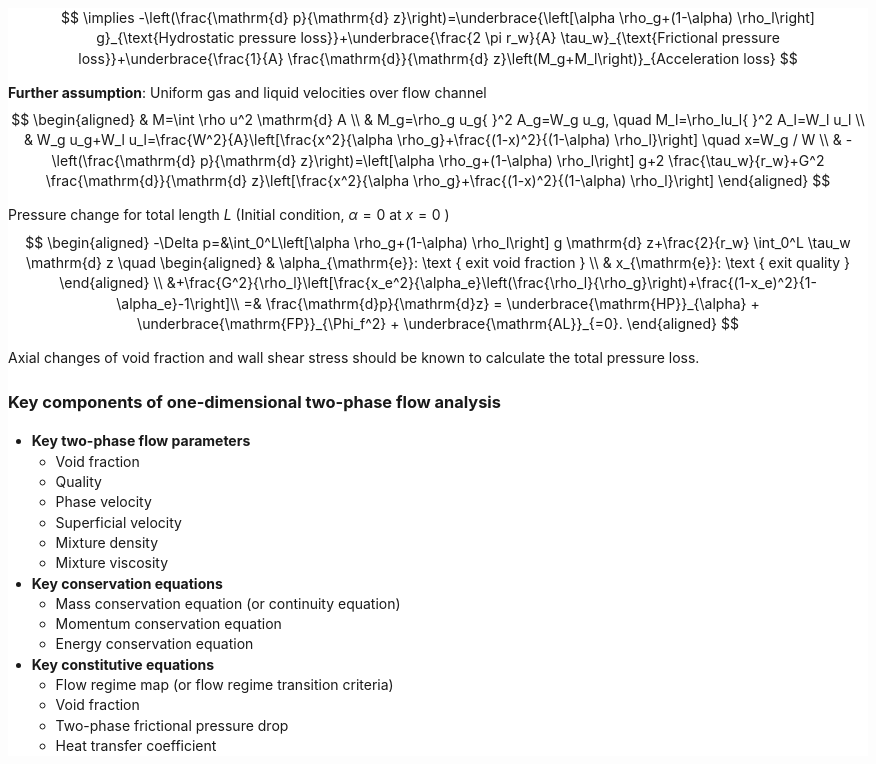 $$
\implies -\left(\frac{\mathrm{d} p}{\mathrm{d} z}\right)=\underbrace{\left[\alpha \rho_g+(1-\alpha) \rho_l\right] g}_{\text{Hydrostatic pressure loss}}+\underbrace{\frac{2 \pi r_w}{A} \tau_w}_{\text{Frictional pressure loss}}+\underbrace{\frac{1}{A} \frac{\mathrm{d}}{\mathrm{d} z}\left(M_g+M_l\right)}_{Acceleration loss}
$$

**Further assumption**: Uniform gas and liquid velocities over flow channel
$$
\begin{aligned}
& M=\int \rho u^2 \mathrm{d} A \\
& M_g=\rho_g u_g{ }^2 A_g=W_g u_g, \quad M_l=\rho_lu_l{ }^2 A_l=W_l u_l \\
& W_g u_g+W_l u_l=\frac{W^2}{A}\left[\frac{x^2}{\alpha \rho_g}+\frac{(1-x)^2}{(1-\alpha) \rho_l}\right] \quad x=W_g / W \\
& -\left(\frac{\mathrm{d} p}{\mathrm{d} z}\right)=\left[\alpha \rho_g+(1-\alpha) \rho_l\right] g+2 \frac{\tau_w}{r_w}+G^2 \frac{\mathrm{d}}{\mathrm{d} z}\left[\frac{x^2}{\alpha \rho_g}+\frac{(1-x)^2}{(1-\alpha) \rho_l}\right]
\end{aligned}
$$

Pressure change for total length $L$ (Initial condition, $\alpha=0$ at $x=0$ )
$$
\begin{aligned}
-\Delta p=&\int_0^L\left[\alpha \rho_g+(1-\alpha) \rho_l\right] g \mathrm{d} z+\frac{2}{r_w} \int_0^L \tau_w \mathrm{d} z \quad \begin{aligned}
& \alpha_{\mathrm{e}}: \text { exit void fraction } \\
& x_{\mathrm{e}}: \text { exit quality }
\end{aligned}  \\
&+\frac{G^2}{\rho_l}\left[\frac{x_e^2}{\alpha_e}\left(\frac{\rho_l}{\rho_g}\right)+\frac{(1-x_e)^2}{1-\alpha_e}-1\right]\\
=& \frac{\mathrm{d}p}{\mathrm{d}z} = \underbrace{\mathrm{HP}}_{\alpha} + \underbrace{\mathrm{FP}}_{\Phi_f^2} + \underbrace{\mathrm{AL}}_{=0}.
\end{aligned}
$$

Axial changes of void fraction and wall shear stress should be known to calculate the total pressure loss.

### Key components of one-dimensional two-phase flow analysis
- **Key two-phase flow parameters**
  - Void fraction
  - Quality
  - Phase velocity
  - Superficial velocity
  - Mixture density
  - Mixture viscosity
- **Key conservation equations**
  - Mass conservation equation (or continuity equation)
  - Momentum conservation equation
  - Energy conservation equation
- **Key constitutive equations**
  - Flow regime map (or flow regime transition criteria)
  - Void fraction
  - Two-phase frictional pressure drop
  - Heat transfer coefficient